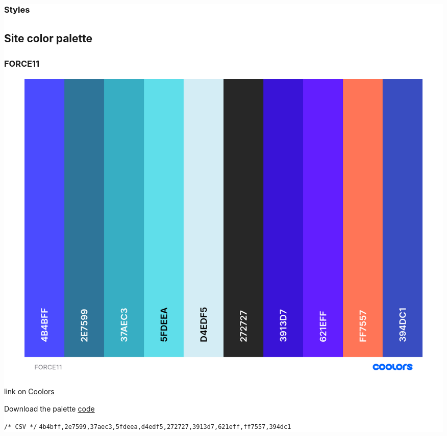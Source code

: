 ### Styles

## Site color palette

### FORCE11

<p align="left">
<figure>
  <img src="https://raw.githubusercontent.com/force11/website/master/images/palettes/force11-palette%20.png" alt="default" width="100%">
</figure>
</p>

link on [Coolors](https://coolors.co/4b4bff-2e7599-37aec3-5fdeea-d4edf5-272727-3913d7-621eff-ff7557-394dc1)

Download the palette [code](https://raw.githubusercontent.com/force11/website/master/images/palettes/force11-palette.txt)

`/* CSV */`
`4b4bff,2e7599,37aec3,5fdeea,d4edf5,272727,3913d7,621eff,ff7557,394dc1`
